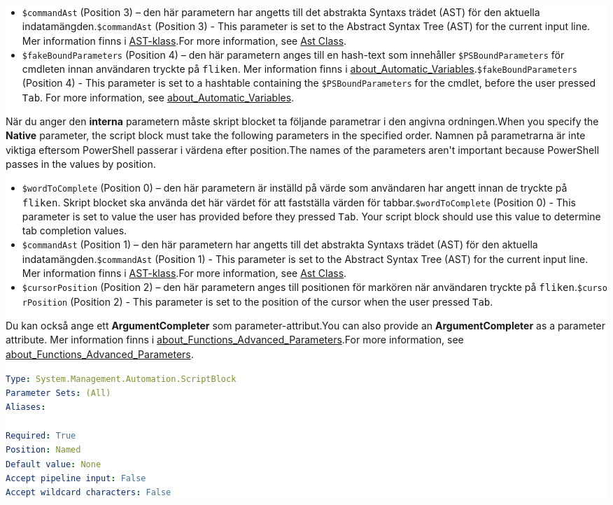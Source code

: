 - <span data-ttu-id="72e85-162">`$commandAst` (Position 3) – den här parametern har angetts till det abstrakta Syntaxs trädet (AST) för den aktuella indatamängden.</span><span class="sxs-lookup"><span data-stu-id="72e85-162">`$commandAst` (Position 3) - This parameter is set to the Abstract Syntax Tree (AST) for the current input line.</span></span> <span data-ttu-id="72e85-163">Mer information finns i [AST-klass](/dotnet/api/system.management.automation.language.ast).</span><span class="sxs-lookup"><span data-stu-id="72e85-163">For more information, see [Ast Class](/dotnet/api/system.management.automation.language.ast).</span></span>
- <span data-ttu-id="72e85-164">`$fakeBoundParameters` (Position 4) – den här parametern anges till en hash-text som innehåller `$PSBoundParameters` för cmdleten innan användaren tryckte på <kbd>fliken</kbd>. Mer information finns i [about_Automatic_Variables](./About/about_Automatic_Variables.md).</span><span class="sxs-lookup"><span data-stu-id="72e85-164">`$fakeBoundParameters` (Position 4) - This parameter is set to a hashtable containing the `$PSBoundParameters` for the cmdlet, before the user pressed <kbd>Tab</kbd>. For more information, see [about_Automatic_Variables](./About/about_Automatic_Variables.md).</span></span>

<span data-ttu-id="72e85-165">När du anger den **interna** parametern måste skript blocket ta följande parametrar i den angivna ordningen.</span><span class="sxs-lookup"><span data-stu-id="72e85-165">When you specify the **Native** parameter, the script block must take the following parameters in the specified order.</span></span> <span data-ttu-id="72e85-166">Namnen på parametrarna är inte viktiga eftersom PowerShell passerar i värdena efter position.</span><span class="sxs-lookup"><span data-stu-id="72e85-166">The names of the parameters aren't important because PowerShell passes in the values by position.</span></span>

- <span data-ttu-id="72e85-167">`$wordToComplete` (Position 0) – den här parametern är inställd på värde som användaren har angett innan de tryckte på <kbd>fliken</kbd>. Skript blocket ska använda det här värdet för att fastställa värden för tabbar.</span><span class="sxs-lookup"><span data-stu-id="72e85-167">`$wordToComplete` (Position 0) - This parameter is set to value the user has provided before they pressed <kbd>Tab</kbd>. Your script block should use this value to determine tab completion values.</span></span>
- <span data-ttu-id="72e85-168">`$commandAst` (Position 1) – den här parametern har angetts till det abstrakta Syntaxs trädet (AST) för den aktuella indatamängden.</span><span class="sxs-lookup"><span data-stu-id="72e85-168">`$commandAst` (Position 1) - This parameter is set to the Abstract Syntax Tree (AST) for the current input line.</span></span> <span data-ttu-id="72e85-169">Mer information finns i [AST-klass](/dotnet/api/system.management.automation.language.ast).</span><span class="sxs-lookup"><span data-stu-id="72e85-169">For more information, see [Ast Class](/dotnet/api/system.management.automation.language.ast).</span></span>
- <span data-ttu-id="72e85-170">`$cursorPosition` (Position 2) – den här parametern anges till positionen för markören när användaren tryckte på <kbd>fliken</kbd>.</span><span class="sxs-lookup"><span data-stu-id="72e85-170">`$cursorPosition` (Position 2) - This parameter is set to the position of the cursor when the user pressed <kbd>Tab</kbd>.</span></span>

<span data-ttu-id="72e85-171">Du kan också ange ett **ArgumentCompleter** som parameter-attribut.</span><span class="sxs-lookup"><span data-stu-id="72e85-171">You can also provide an **ArgumentCompleter** as a parameter attribute.</span></span> <span data-ttu-id="72e85-172">Mer information finns i [about_Functions_Advanced_Parameters](./About/about_Functions_Advanced_Parameters.md).</span><span class="sxs-lookup"><span data-stu-id="72e85-172">For more information, see [about_Functions_Advanced_Parameters](./About/about_Functions_Advanced_Parameters.md).</span></span>

```yaml
Type: System.Management.Automation.ScriptBlock
Parameter Sets: (All)
Aliases:

Required: True
Position: Named
Default value: None
Accept pipeline input: False
Accept wildcard characters: False
```

